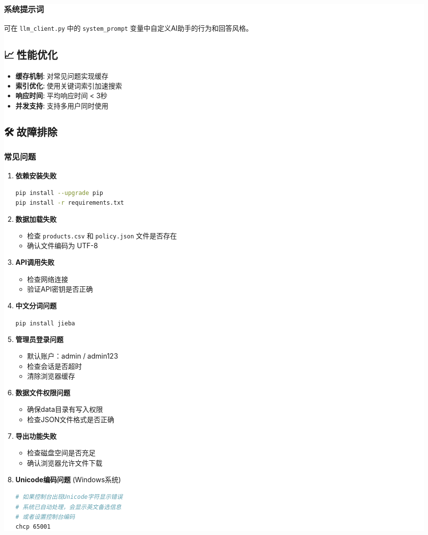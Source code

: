 ### 系统提示词

可在 `llm_client.py` 中的 `system_prompt` 变量中自定义AI助手的行为和回答风格。

## 📈 性能优化

- **缓存机制**: 对常见问题实现缓存
- **索引优化**: 使用关键词索引加速搜索
- **响应时间**: 平均响应时间 < 3秒
- **并发支持**: 支持多用户同时使用

## 🛠️ 故障排除

### 常见问题

1. **依赖安装失败**
   ```bash
   pip install --upgrade pip
   pip install -r requirements.txt
   ```

2. **数据加载失败**
   - 检查 `products.csv` 和 `policy.json` 文件是否存在
   - 确认文件编码为 UTF-8

3. **API调用失败**
   - 检查网络连接
   - 验证API密钥是否正确

4. **中文分词问题**
   ```bash
   pip install jieba
   ```

5. **管理员登录问题**
   - 默认账户：admin / admin123
   - 检查会话是否超时
   - 清除浏览器缓存

6. **数据文件权限问题**
   - 确保data目录有写入权限
   - 检查JSON文件格式是否正确

7. **导出功能失败**
   - 检查磁盘空间是否充足
   - 确认浏览器允许文件下载

8. **Unicode编码问题** (Windows系统)
   ```bash
   # 如果控制台出现Unicode字符显示错误
   # 系统已自动处理，会显示英文备选信息
   # 或者设置控制台编码
   chcp 65001
   ```
